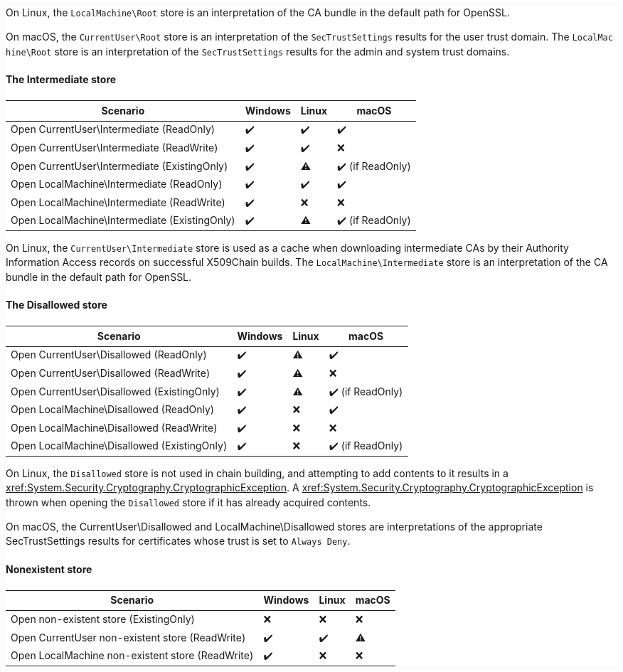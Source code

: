 On Linux, the `LocalMachine\Root` store is an interpretation of the CA bundle in the default path for OpenSSL.

On macOS, the `CurrentUser\Root` store is an interpretation of the `SecTrustSettings` results for the user trust domain. The `LocalMachine\Root` store is an interpretation of the `SecTrustSettings` results for the admin and system trust domains.

#### The Intermediate store

| Scenario                                      | Windows | Linux | macOS           |
|-----------------------------------------------|---------|-------|-----------------|
| Open CurrentUser\Intermediate (ReadOnly)      | ✔️     | ✔️    | ✔️             |
| Open CurrentUser\Intermediate (ReadWrite)     | ✔️     | ✔️    | ❌              |
| Open CurrentUser\Intermediate (ExistingOnly)  | ✔️     | ⚠️    | ✔️ (if ReadOnly) |
| Open LocalMachine\Intermediate (ReadOnly)     | ✔️     | ✔️    | ✔️             |
| Open LocalMachine\Intermediate (ReadWrite)    | ✔️     | ❌    | ❌              |
| Open LocalMachine\Intermediate (ExistingOnly) | ✔️     | ⚠️    | ✔️ (if ReadOnly) |

On Linux, the `CurrentUser\Intermediate` store is used as a cache when downloading intermediate CAs by their Authority Information Access records on successful X509Chain builds. The `LocalMachine\Intermediate` store is an interpretation of the CA bundle in the default path for OpenSSL.

#### The Disallowed store

| Scenario                                    | Windows | Linux | macOS           |
|---------------------------------------------|---------|-------|-----------------|
| Open CurrentUser\Disallowed (ReadOnly)      | ✔️     | ⚠️    | ✔️             |
| Open CurrentUser\Disallowed (ReadWrite)     | ✔️     | ⚠️    | ❌              |
| Open CurrentUser\Disallowed (ExistingOnly)  | ✔️     | ⚠️    | ✔️ (if ReadOnly) |
| Open LocalMachine\Disallowed (ReadOnly)     | ✔️     | ❌    | ✔️             |
| Open LocalMachine\Disallowed (ReadWrite)    | ✔️     | ❌    | ❌              |
| Open LocalMachine\Disallowed (ExistingOnly) | ✔️     | ❌    | ✔️ (if ReadOnly) |

On Linux, the `Disallowed` store is not used in chain building, and attempting to add contents to it results in a <xref:System.Security.Cryptography.CryptographicException>. A <xref:System.Security.Cryptography.CryptographicException> is thrown when opening the `Disallowed` store if it has already acquired contents.

On macOS, the CurrentUser\Disallowed and LocalMachine\Disallowed stores are interpretations of the appropriate SecTrustSettings results for certificates whose trust is set to `Always Deny`.

#### Nonexistent store

| Scenario                                         | Windows | Linux | macOS |
|--------------------------------------------------|---------|-------|-------|
| Open non-existent store (ExistingOnly)           | ❌     | ❌     | ❌    |
| Open CurrentUser non-existent store (ReadWrite)  | ✔️     | ✔️     | ⚠️   |
| Open LocalMachine non-existent store (ReadWrite) | ✔️     | ❌     | ❌    |
